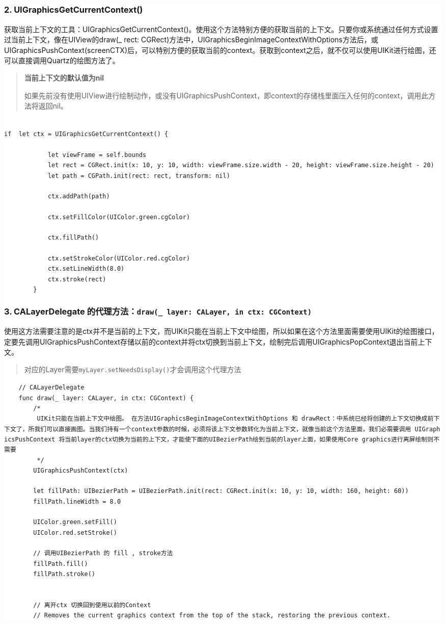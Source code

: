
### 2. UIGraphicsGetCurrentContext()

获取当前上下文的工具：UIGraphicsGetCurrentContext()。使用这个方法特别方便的获取当前的上下文。只要你或系统通过任何方式设置过当前上下文，像在UIView的draw(_ rect: CGRect)方法中，UIGraphicsBeginImageContextWithOptions方法后，或UIGraphicsPushContext(screenCTX)后，可以特别方便的获取当前的context。获取到context之后，就不仅可以使用UIKit进行绘图，还可以直接调用Quartz的绘图方法了。


>**当前上下文的默认值为nil**
>
>如果先前没有使用UIView进行绘制动作，或没有UIGraphicsPushContext，即context的存储栈里面压入任何的context，调用此方法将返回nil。

```

if  let ctx = UIGraphicsGetCurrentContext() {
            
            let viewFrame = self.bounds
            let rect = CGRect.init(x: 10, y: 10, width: viewFrame.size.width - 20, height: viewFrame.size.height - 20)
            let path = CGPath.init(rect: rect, transform: nil)
            
            ctx.addPath(path)
            
            ctx.setFillColor(UIColor.green.cgColor)
            
            ctx.fillPath()

            ctx.setStrokeColor(UIColor.red.cgColor)
            ctx.setLineWidth(8.0)
            ctx.stroke(rect)
        }

```

### 3. CALayerDelegate 的代理方法：`draw(_ layer: CALayer, in ctx: CGContext)`

使用这方法需要注意的是ctx并不是当前的上下文，而UIKit只能在当前上下文中绘图，所以如果在这个方法里面需要使用UIKit的绘图接口，定要先调用UIGraphicsPushContext存储以前的context并将ctx切换到当前上下文，绘制完后调用UIGraphicsPopContext退出当前上下文。
>对应的Layer需要`myLayer.setNeedsDisplay()`才会调用这个代理方法

```
    // CALayerDelegate
    func draw(_ layer: CALayer, in ctx: CGContext) {
        /*
         UIKit只能在当前上下文中绘图。 在方法UIGraphicsBeginImageContextWithOptions 和 drawRect：中系统已经将创建的上下文切换成前下下文了，所我们可以直接画图。当我们持有一个context参数的时候，必须将该上下文参数转化为当前上下文，就像当前这个方法里面，我们必需要调用 UIGraphicsPushContext 将当前layer的ctx切换为当前的上下文，才能使下面的UIBezierPath绘到当前的layer上面，如果使用Core graphics进行离屏绘制则不需要
         */
        UIGraphicsPushContext(ctx)
        
        let fillPath: UIBezierPath = UIBezierPath.init(rect: CGRect.init(x: 10, y: 10, width: 160, height: 60))
        fillPath.lineWidth = 8.0
        
        UIColor.green.setFill()
        UIColor.red.setStroke()
        
        // 调用UIBezierPath 的 fill , stroke方法
        fillPath.fill()
        fillPath.stroke()
        

        // 离开ctx 切换回到使用以前的Context
        // Removes the current graphics context from the top of the stack, restoring the previous context.
```